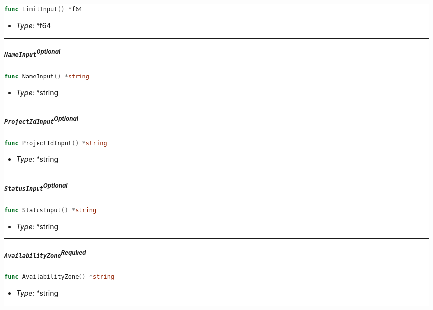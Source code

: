 ```go
func LimitInput() *f64
```

- *Type:* *f64

---

##### `NameInput`<sup>Optional</sup> <a name="NameInput" id="@cdktf/provider-opentelekomcloud.dataOpentelekomcloudComputeInstancesV2.DataOpentelekomcloudComputeInstancesV2.property.nameInput"></a>

```go
func NameInput() *string
```

- *Type:* *string

---

##### `ProjectIdInput`<sup>Optional</sup> <a name="ProjectIdInput" id="@cdktf/provider-opentelekomcloud.dataOpentelekomcloudComputeInstancesV2.DataOpentelekomcloudComputeInstancesV2.property.projectIdInput"></a>

```go
func ProjectIdInput() *string
```

- *Type:* *string

---

##### `StatusInput`<sup>Optional</sup> <a name="StatusInput" id="@cdktf/provider-opentelekomcloud.dataOpentelekomcloudComputeInstancesV2.DataOpentelekomcloudComputeInstancesV2.property.statusInput"></a>

```go
func StatusInput() *string
```

- *Type:* *string

---

##### `AvailabilityZone`<sup>Required</sup> <a name="AvailabilityZone" id="@cdktf/provider-opentelekomcloud.dataOpentelekomcloudComputeInstancesV2.DataOpentelekomcloudComputeInstancesV2.property.availabilityZone"></a>

```go
func AvailabilityZone() *string
```

- *Type:* *string

---
